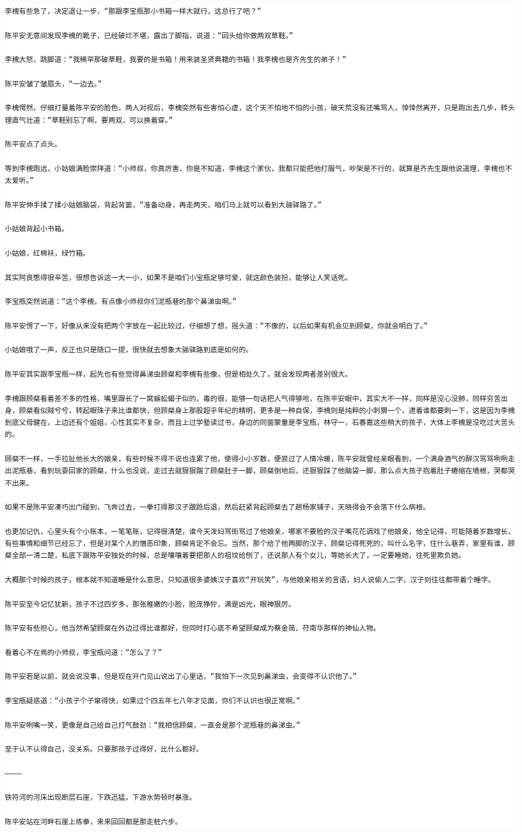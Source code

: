     李槐有些急了，决定退让一步，“那跟李宝瓶那小书箱一样大就行，这总行了吧？”

    陈平安无意间发现李槐的靴子，已经破烂不堪，露出了脚指，说道：“回头给你做两双草鞋。”

    李槐大怒，跳脚道：“我稀罕那破草鞋，我要的是书箱！用来装圣贤典籍的书箱！我李槐也是齐先生的弟子！”

    陈平安皱了皱眉头，“一边去。”

    李槐愕然，仔细打量着陈平安的脸色，两人对视后，李槐突然有些害怕心虚，这个天不怕地不怕的小孩，破天荒没有还嘴骂人，悻悻然离开，只是跑出去几步，转头理直气壮道：“草鞋别忘了啊，要两双，可以换着穿。”

    陈平安点了点头。

    等到李槐跑远，小姑娘满脸崇拜道：“小师叔，你真厉害，你是不知道，李槐这个家伙，我都只能把他打服气，吵架是不行的，就算是齐先生跟他说道理，李槐也不太爱听。”

    陈平安伸手揉了揉小姑娘脑袋，背起背篓，“准备动身，再走两天，咱们马上就可以看到大骊驿路了。”

    小姑娘背起小书箱。

    小姑娘，红棉袄，绿竹箱。

    其实阿良憋得很辛苦，很想告诉这一大一小，如果不是咱们小宝瓶足够可爱，就这颜色装扮，能够让人笑话死。

    李宝瓶突然说道：“这个李槐，有点像小师叔你们泥瓶巷的那个鼻涕虫啊。”

    陈平安愣了一下，好像从来没有把两个字放在一起比较过，仔细想了想，摇头道：“不像的，以后如果有机会见到顾粲，你就会明白了。”

    小姑娘哦了一声，反正也只是随口一提，很快就去想象大骊驿路到底是如何的。

    陈平安其实跟李宝瓶一样，起先也有些觉得鼻涕虫顾粲和李槐有些像，但是相处久了，就会发现两者差别很大。

    李槐跟顾粲看着差不多的性格，嘴里跟长了一窝蜈蚣蝎子似的，毒的很，能够一句话把人气得够呛，在陈平安眼中，其实大不一样，同样是没心没肺，同样穷苦出身，顾粲看似贼兮兮，转起眼珠子来比谁都快，但顾粲身上那股超乎年纪的精明，更多是一种自保，李槐则是纯粹的小刺猬一个，逮着谁都要刺一下，这是因为李槐到底父母健在，上边还有个姐姐，心性其实不复杂，而且上过学塾读过书，身边的同窗蒙童是李宝瓶，林守一，石春嘉这些稍大的孩子，大体上李槐是没吃过大苦头的。

    顾粲不一样，一手拉扯他长大的娘亲，有些时候不得不说也连累了他，使得小小岁数，便尝过了人情冷暖，陈平安就曾经亲眼看到，一个满身酒气的醉汉骂骂咧咧走出泥瓶巷，看到玩耍回家的顾粲，什么也没说，走过去就狠狠踹了顾粲肚子一脚，顾粲倒地后，还狠狠踩了他脑袋一脚，那么点大孩子抱着肚子蜷缩在墙根，哭都哭不出来。

    如果不是陈平安凑巧出门碰到，飞奔过去，一拳打得那汉子踉跄后退，然后赶紧背起顾粲去了趟杨家铺子，天晓得会不会落下什么病根。

    也更加记仇，心里头有个小账本，一笔笔账，记得很清楚，谁今天泼妇骂街骂过了他娘亲，哪家不要脸的汉子嘴花花调戏了他娘亲，他全记得，可能随着岁数增长，有些事情和细节已经忘了，但是对某个人的憎恶印象，顾粲肯定不会忘。当然，那个给了他两脚的汉子，顾粲记得死死的，叫什么名字，住什么巷弄，家里有谁，顾粲全部一清二楚，私底下跟陈平安独处的时候，总是嚷嚷着要把那人的祖坟给刨了，还说那人有个女儿，等她长大了，一定要睡她，往死里欺负她。

    大概那个时候的孩子，根本就不知道睡是什么意思，只知道很多婆姨汉子喜欢“开玩笑”，与他娘亲相关的言语，妇人说偷人二字，汉子则往往都带着个睡字。

    陈平安至今记忆犹新，孩子不过四岁多，那张稚嫩的小脸，脸庞狰狞，满是凶光，眼神狠厉。

    陈平安有些担心，他当然希望顾粲在外边过得比谁都好，但同时打心底不希望顾粲成为蔡金简、苻南华那样的神仙人物。

    看着心不在焉的小师叔，李宝瓶问道：“怎么了？”

    陈平安若是以前，就会说没事，但是现在开门见山说出了心里话，“我怕下一次见到鼻涕虫，会变得不认识他了。”

    李宝瓶疑惑道：“小孩子个子窜得快，如果过个四五年七八年才见面，你们不认识也很正常啊。”

    陈平安咧嘴一笑，更像是自己给自己打气鼓劲：“我相信顾粲，一直会是那个泥瓶巷的鼻涕虫。”

    至于认不认得自己，没关系。只要那孩子过得好，比什么都好。

    ————

    铁符河的河床出现断层石崖，下跌迅猛，下游水势顿时暴涨。

    陈平安站在河畔石崖上练拳，来来回回都是那走桩六步。
